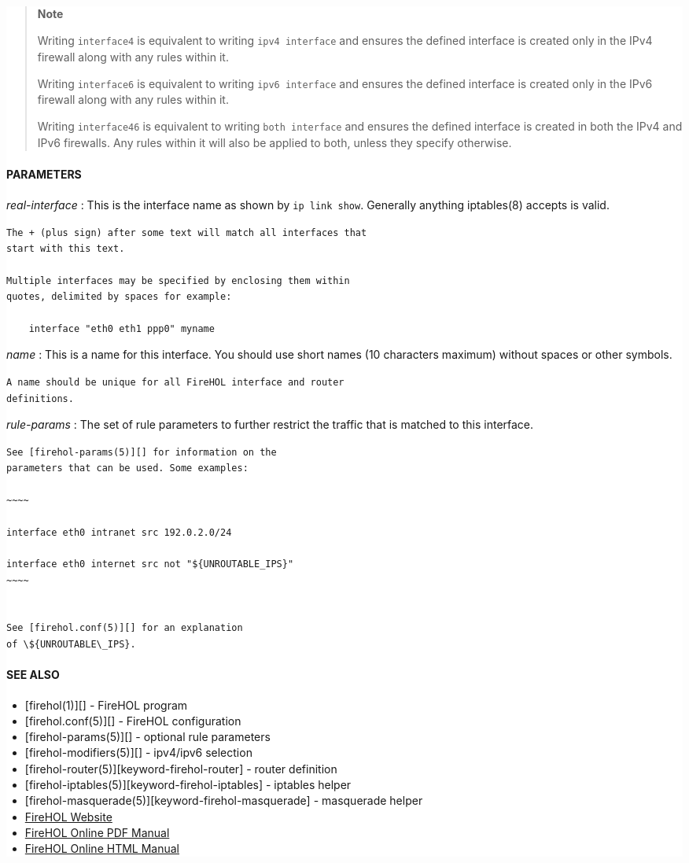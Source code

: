 > **Note**
>
> Writing `interface4` is equivalent to writing `ipv4 interface` and
> ensures the defined interface is created only in the IPv4 firewall
> along with any rules within it.
>
> Writing `interface6` is equivalent to writing `ipv6 interface` and
> ensures the defined interface is created only in the IPv6 firewall
> along with any rules within it.
>
> Writing `interface46` is equivalent to writing `both interface` and
> ensures the defined interface is created in both the IPv4 and IPv6
> firewalls. Any rules within it will also be applied to both, unless
> they specify otherwise.

#### PARAMETERS

*real-interface*
:   This is the interface name as shown by `ip link show`. Generally
    anything iptables(8) accepts is valid.

    The + (plus sign) after some text will match all interfaces that
    start with this text.

    Multiple interfaces may be specified by enclosing them within
    quotes, delimited by spaces for example:

        interface "eth0 eth1 ppp0" myname
                  

*name*
:   This is a name for this interface. You should use short names (10
    characters maximum) without spaces or other symbols.

    A name should be unique for all FireHOL interface and router
    definitions.

*rule-params*
:   The set of rule parameters to further restrict the traffic that is
    matched to this interface.

    See [firehol-params(5)][] for information on the
    parameters that can be used. Some examples:

    ~~~~

    interface eth0 intranet src 192.0.2.0/24

    interface eth0 internet src not "${UNROUTABLE_IPS}"
    ~~~~
                  

    See [firehol.conf(5)][] for an explanation
    of \${UNROUTABLE\_IPS}.

#### SEE ALSO

* [firehol(1)][] - FireHOL program
* [firehol.conf(5)][] - FireHOL configuration
* [firehol-params(5)][] - optional rule parameters
* [firehol-modifiers(5)][] - ipv4/ipv6 selection
* [firehol-router(5)][keyword-firehol-router] - router definition
* [firehol-iptables(5)][keyword-firehol-iptables] - iptables helper
* [firehol-masquerade(5)][keyword-firehol-masquerade] - masquerade helper
* [FireHOL Website](http://firehol.org/)
* [FireHOL Online PDF Manual](http://firehol.org/firehol-manual.pdf)
* [FireHOL Online HTML Manual](http://firehol.org/manual)


[netfilter flow diagram]: http://upload.wikimedia.org/wikipedia/commons/3/37/Netfilter-packet-flow.svg